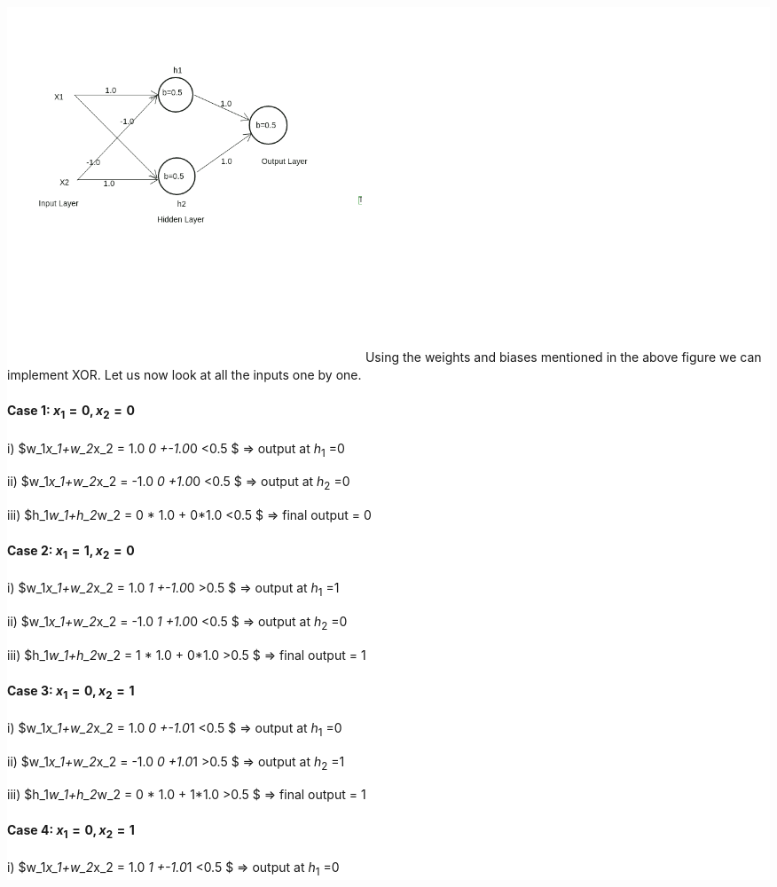 <img src="Images/image7.png" height="400" width="400"/>
Using the weights and biases mentioned in the above figure we can implement XOR. Let us now look at all the inputs one by one.

#### Case 1: $x_1=0 , x_2 =0$

i) $w_1*x_1+w_2*x_2 = 1.0 *0 +-1.0*0 <0.5 $ => output at $h_1$ =0

ii) $w_1*x_1+w_2*x_2 = -1.0 *0 +1.0*0 <0.5 $ => output at $h_2$ =0

iii) $h_1*w_1+h_2*w_2 = 0 * 1.0 + 0*1.0 <0.5 $ => final output = 0

#### Case 2: $x_1=1 , x_2 =0$

i) $w_1*x_1+w_2*x_2 = 1.0 *1 +-1.0*0 >0.5 $ => output at $h_1$ =1

ii) $w_1*x_1+w_2*x_2 = -1.0 *1 +1.0*0 <0.5 $ => output at $h_2$ =0

iii) $h_1*w_1+h_2*w_2 = 1 * 1.0 + 0*1.0 >0.5 $ => final output = 1

#### Case 3: $x_1=0 , x_2 =1$

i) $w_1*x_1+w_2*x_2 = 1.0 *0 +-1.0*1 <0.5 $ => output at $h_1$ =0

ii) $w_1*x_1+w_2*x_2 = -1.0 *0 +1.0*1 >0.5 $ => output at $h_2$ =1

iii) $h_1*w_1+h_2*w_2 = 0 * 1.0 + 1*1.0 >0.5 $ => final output = 1

#### Case 4: $x_1=0 , x_2 =1$

i) $w_1*x_1+w_2*x_2 = 1.0 *1 +-1.0*1 <0.5 $ => output at $h_1$ =0

